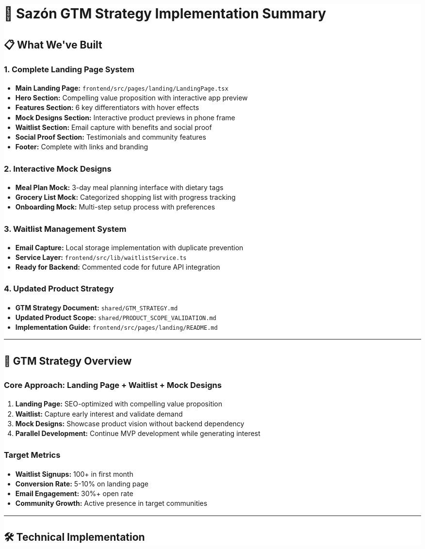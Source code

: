# 🚀 Sazón GTM Strategy Implementation Summary

## 📋 **What We've Built**

### **1. Complete Landing Page System**
- **Main Landing Page:** `frontend/src/pages/landing/LandingPage.tsx`
- **Hero Section:** Compelling value proposition with interactive app preview
- **Features Section:** 6 key differentiators with hover effects
- **Mock Designs Section:** Interactive product previews in phone frame
- **Waitlist Section:** Email capture with benefits and social proof
- **Social Proof Section:** Testimonials and community features
- **Footer:** Complete with links and branding

### **2. Interactive Mock Designs**
- **Meal Plan Mock:** 3-day meal planning interface with dietary tags
- **Grocery List Mock:** Categorized shopping list with progress tracking
- **Onboarding Mock:** Multi-step setup process with preferences

### **3. Waitlist Management System**
- **Email Capture:** Local storage implementation with duplicate prevention
- **Service Layer:** `frontend/src/lib/waitlistService.ts`
- **Ready for Backend:** Commented code for future API integration

### **4. Updated Product Strategy**
- **GTM Strategy Document:** `shared/GTM_STRATEGY.md`
- **Updated Product Scope:** `shared/PRODUCT_SCOPE_VALIDATION.md`
- **Implementation Guide:** `frontend/src/pages/landing/README.md`

---

## 🎯 **GTM Strategy Overview**

### **Core Approach: Landing Page + Waitlist + Mock Designs**
1. **Landing Page:** SEO-optimized with compelling value proposition
2. **Waitlist:** Capture early interest and validate demand
3. **Mock Designs:** Showcase product vision without backend dependency
4. **Parallel Development:** Continue MVP development while generating interest

### **Target Metrics**
- **Waitlist Signups:** 100+ in first month
- **Conversion Rate:** 5-10% on landing page
- **Email Engagement:** 30%+ open rate
- **Community Growth:** Active presence in target communities

---

## 🛠 **Technical Implementation**
